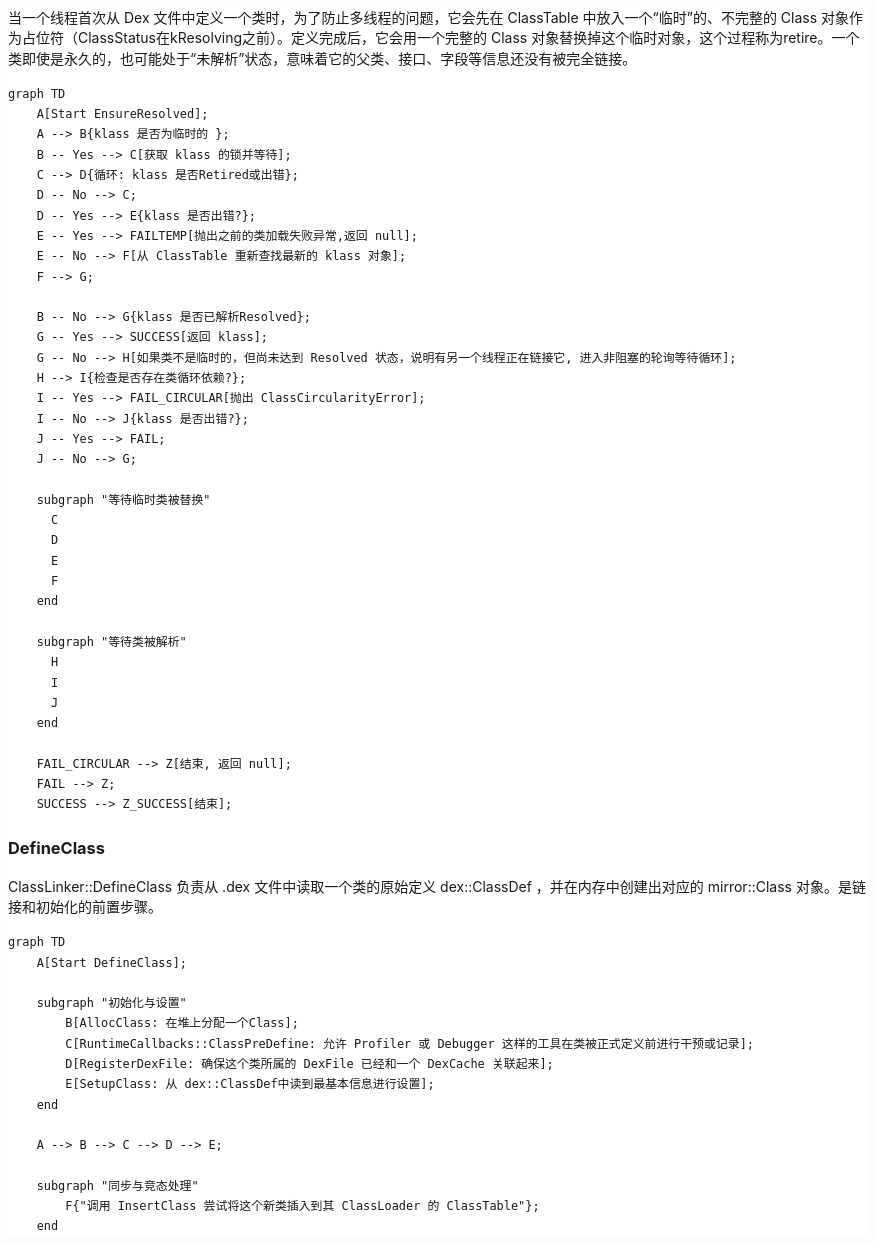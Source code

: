 当一个线程首次从 Dex 文件中定义一个类时，为了防止多线程的问题，它会先在 ClassTable 中放入一个“临时”的、不完整的 Class 对象作为占位符（ClassStatus在kResolving之前）。定义完成后，它会用一个完整的 Class 对象替换掉这个临时对象，这个过程称为retire。一个类即使是永久的，也可能处于“未解析”状态，意味着它的父类、接口、字段等信息还没有被完全链接。

```mermaid
graph TD
    A[Start EnsureResolved];
    A --> B{klass 是否为临时的 };
    B -- Yes --> C[获取 klass 的锁并等待];
    C --> D{循环: klass 是否Retired或出错};
    D -- No --> C;
    D -- Yes --> E{klass 是否出错?};
    E -- Yes --> FAILTEMP[抛出之前的类加载失败异常,返回 null];
    E -- No --> F[从 ClassTable 重新查找最新的 klass 对象];
    F --> G;

    B -- No --> G{klass 是否已解析Resolved};
    G -- Yes --> SUCCESS[返回 klass];
    G -- No --> H[如果类不是临时的，但尚未达到 Resolved 状态，说明有另一个线程正在链接它, 进入非阻塞的轮询等待循环];
    H --> I{检查是否存在类循环依赖?};
    I -- Yes --> FAIL_CIRCULAR[抛出 ClassCircularityError];
    I -- No --> J{klass 是否出错?};
    J -- Yes --> FAIL;
    J -- No --> G;
    
    subgraph "等待临时类被替换"
      C
      D
      E
      F
    end

    subgraph "等待类被解析"
      H
      I
      J
    end

    FAIL_CIRCULAR --> Z[结束, 返回 null];
    FAIL --> Z;
    SUCCESS --> Z_SUCCESS[结束];

```

### DefineClass

ClassLinker::DefineClass  负责从 .dex 文件中读取一个类的原始定义 dex::ClassDef ，并在内存中创建出对应的 mirror::Class 对象。是链接和初始化的前置步骤。

```mermaid
graph TD
    A[Start DefineClass];
    
    subgraph "初始化与设置"
        B[AllocClass: 在堆上分配一个Class];
        C[RuntimeCallbacks::ClassPreDefine: 允许 Profiler 或 Debugger 这样的工具在类被正式定义前进行干预或记录];
        D[RegisterDexFile: 确保这个类所属的 DexFile 已经和一个 DexCache 关联起来];
        E[SetupClass: 从 dex::ClassDef中读到最基本信息进行设置];
    end

    A --> B --> C --> D --> E;

    subgraph "同步与竞态处理"
        F{"调用 InsertClass 尝试将这个新类插入到其 ClassLoader 的 ClassTable"};
    end
```
